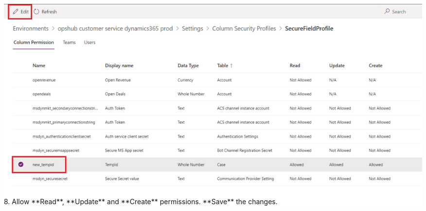 <div align="center"><img src="../assets/MSD_Column_Security_Profile_4.png" alt=""></div>

8\. Allow \*\*Read\*\*, \*\*Update\*\* and \*\*Create\*\* permissions. \*\*Save\*\* the changes.
